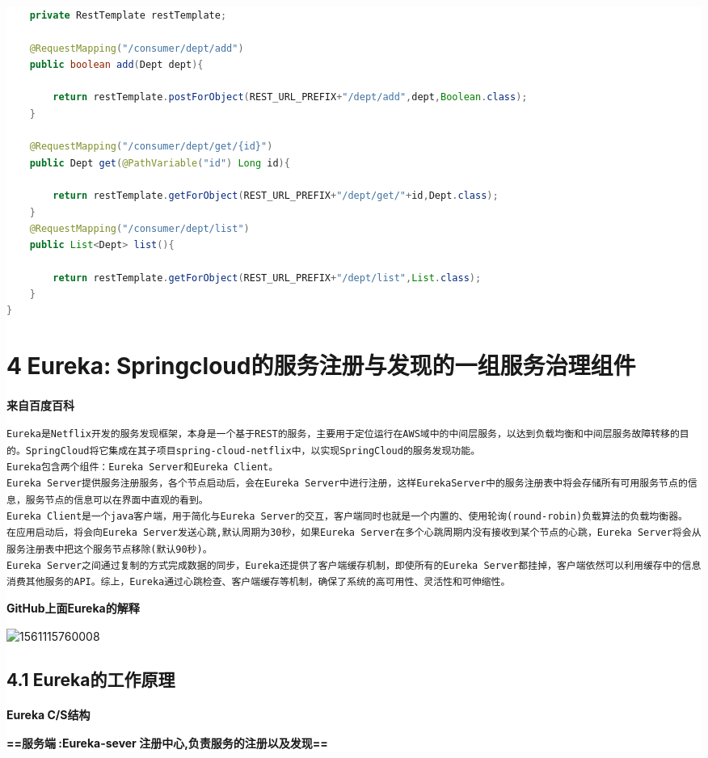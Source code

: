 ```java
    private RestTemplate restTemplate;

    @RequestMapping("/consumer/dept/add")
    public boolean add(Dept dept){

        return restTemplate.postForObject(REST_URL_PREFIX+"/dept/add",dept,Boolean.class);
    }

    @RequestMapping("/consumer/dept/get/{id}")
    public Dept get(@PathVariable("id") Long id){

        return restTemplate.getForObject(REST_URL_PREFIX+"/dept/get/"+id,Dept.class);
    }
    @RequestMapping("/consumer/dept/list")
    public List<Dept> list(){

        return restTemplate.getForObject(REST_URL_PREFIX+"/dept/list",List.class);
    }
}

```



# 4 Eureka: Springcloud的服务注册与发现的一组服务治理组件

**来自百度百科**

```text
Eureka是Netflix开发的服务发现框架，本身是一个基于REST的服务，主要用于定位运行在AWS域中的中间层服务，以达到负载均衡和中间层服务故障转移的目的。SpringCloud将它集成在其子项目spring-cloud-netflix中，以实现SpringCloud的服务发现功能。
Eureka包含两个组件：Eureka Server和Eureka Client。
Eureka Server提供服务注册服务，各个节点启动后，会在Eureka Server中进行注册，这样EurekaServer中的服务注册表中将会存储所有可用服务节点的信息，服务节点的信息可以在界面中直观的看到。
Eureka Client是一个java客户端，用于简化与Eureka Server的交互，客户端同时也就是一个内置的、使用轮询(round-robin)负载算法的负载均衡器。
在应用启动后，将会向Eureka Server发送心跳,默认周期为30秒，如果Eureka Server在多个心跳周期内没有接收到某个节点的心跳，Eureka Server将会从服务注册表中把这个服务节点移除(默认90秒)。
Eureka Server之间通过复制的方式完成数据的同步，Eureka还提供了客户端缓存机制，即使所有的Eureka Server都挂掉，客户端依然可以利用缓存中的信息消费其他服务的API。综上，Eureka通过心跳检查、客户端缓存等机制，确保了系统的高可用性、灵活性和可伸缩性。
```



**GitHub上面Eureka的解释**

![1561115760008](C:\Users\mayn\AppData\Roaming\Typora\typora-user-images\1561115760008.png)



## 4.1 Eureka的工作原理

**Eureka  C/S结构**

**==服务端 :Eureka-sever  注册中心,负责服务的注册以及发现==**
